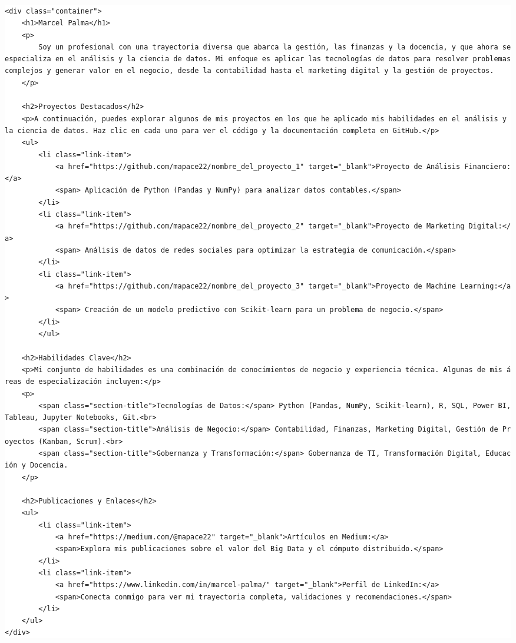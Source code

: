     <div class="container">
        <h1>Marcel Palma</h1>
        <p>
            Soy un profesional con una trayectoria diversa que abarca la gestión, las finanzas y la docencia, y que ahora se especializa en el análisis y la ciencia de datos. Mi enfoque es aplicar las tecnologías de datos para resolver problemas complejos y generar valor en el negocio, desde la contabilidad hasta el marketing digital y la gestión de proyectos.
        </p>

        <h2>Proyectos Destacados</h2>
        <p>A continuación, puedes explorar algunos de mis proyectos en los que he aplicado mis habilidades en el análisis y la ciencia de datos. Haz clic en cada uno para ver el código y la documentación completa en GitHub.</p>
        <ul>
            <li class="link-item">
                <a href="https://github.com/mapace22/nombre_del_proyecto_1" target="_blank">Proyecto de Análisis Financiero:</a>
                <span> Aplicación de Python (Pandas y NumPy) para analizar datos contables.</span>
            </li>
            <li class="link-item">
                <a href="https://github.com/mapace22/nombre_del_proyecto_2" target="_blank">Proyecto de Marketing Digital:</a>
                <span> Análisis de datos de redes sociales para optimizar la estrategia de comunicación.</span>
            </li>
            <li class="link-item">
                <a href="https://github.com/mapace22/nombre_del_proyecto_3" target="_blank">Proyecto de Machine Learning:</a>
                <span> Creación de un modelo predictivo con Scikit-learn para un problema de negocio.</span>
            </li>
            </ul>

        <h2>Habilidades Clave</h2>
        <p>Mi conjunto de habilidades es una combinación de conocimientos de negocio y experiencia técnica. Algunas de mis áreas de especialización incluyen:</p>
        <p>
            <span class="section-title">Tecnologías de Datos:</span> Python (Pandas, NumPy, Scikit-learn), R, SQL, Power BI, Tableau, Jupyter Notebooks, Git.<br>
            <span class="section-title">Análisis de Negocio:</span> Contabilidad, Finanzas, Marketing Digital, Gestión de Proyectos (Kanban, Scrum).<br>
            <span class="section-title">Gobernanza y Transformación:</span> Gobernanza de TI, Transformación Digital, Educación y Docencia.
        </p>

        <h2>Publicaciones y Enlaces</h2>
        <ul>
            <li class="link-item">
                <a href="https://medium.com/@mapace22" target="_blank">Artículos en Medium:</a>
                <span>Explora mis publicaciones sobre el valor del Big Data y el cómputo distribuido.</span>
            </li>
            <li class="link-item">
                <a href="https://www.linkedin.com/in/marcel-palma/" target="_blank">Perfil de LinkedIn:</a>
                <span>Conecta conmigo para ver mi trayectoria completa, validaciones y recomendaciones.</span>
            </li>
        </ul>
    </div>
</body>
</html>
